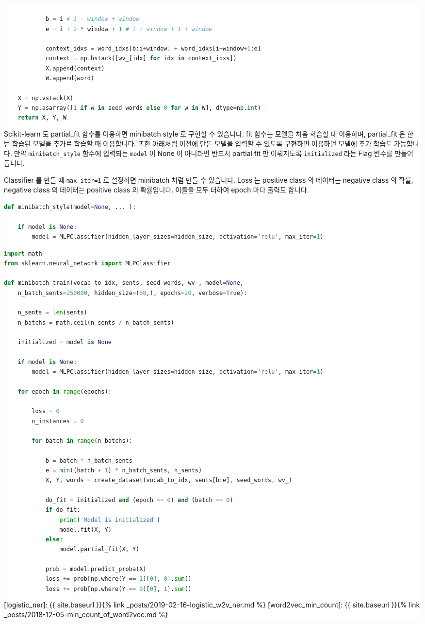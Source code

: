 ```python

            b = i # i - window + window
            e = i + 2 * window + 1 # i + window + 1 + window

            context_idxs = word_idxs[b:i+window] + word_idxs[i+window+1:e]
            context = np.hstack([wv_[idx] for idx in context_idxs])
            X.append(context)
            W.append(word)

    X = np.vstack(X)
    Y = np.asarray([1 if w in seed_words else 0 for w in W], dtype=np.int)
    return X, Y, W
```

Scikit-learn 도 partial_fit 함수를 이용하면 minibatch style 로 구현할 수 있습니다. fit 함수는 모델을 처음 학습할 때 이용하며, partial_fit 은 한 번 학습된 모델을 추가로 학습할 때 이용합니다. 또한 아래처럼 이전에 만든 모델을 입력할 수 있도록 구현하면 이용하던 모델에 추가 학습도 가능합니다. 만약 `minibatch_style` 함수에 입력되는 `model` 이 None 이 아니라면 반드시 partial fit 만 이뤄지도록 `initialized` 라는 Flag 변수를 만들어 둡니다.

Classifier 를 만들 때 `max_iter=1` 로 설정하면 minibatch 처럼 만들 수 있습니다. Loss 는 positive class 의 데이터는 negative class 의 확률, negative class 의 데이터는 positive class 의 확률입니다. 이들을 모두 더하여 epoch 마다 출력도 합니다.

```python
def minibatch_style(model=None, ... ):

    if model is None:
        model = MLPClassifier(hidden_layer_sizes=hidden_size, activation='relu', max_iter=1)
```

```python
import math
from sklearn.neural_network import MLPClassifier

def minibatch_train(vocab_to_idx, sents, seed_words, wv_, model=None,
    n_batch_sents=250000, hidden_size=(50,), epochs=20, verbose=True):

    n_sents = len(sents)
    n_batchs = math.ceil(n_sents / n_batch_sents)

    initialized = model is None

    if model is None:
        model = MLPClassifier(hidden_layer_sizes=hidden_size, activation='relu', max_iter=1)

    for epoch in range(epochs):

        loss = 0
        n_instances = 0

        for batch in range(n_batchs):

            b = batch * n_batch_sents
            e = min((batch + 1) * n_batch_sents, n_sents)
            X, Y, words = create_dataset(vocab_to_idx, sents[b:e], seed_words, wv_)

            do_fit = initialized and (epoch == 0) and (batch == 0)
            if do_fit:
                print('Model is initialized')
                model.fit(X, Y)
            else:
                model.partial_fit(X, Y)

            prob = model.predict_proba(X)
            loss += prob[np.where(Y == 1)[0], 0].sum()
            loss += prob[np.where(Y == 0)[0], 1].sum()
```

[socher]: https://nlp.stanford.edu/~socherr/pa4_ner.pdf
[logistic_ner]: {{ site.baseurl }}{% link _posts/2019-02-16-logistic_w2v_ner.md %}
[word2vec_min_count]:  {{ site.baseurl }}{% link _posts/2018-12-05-min_count_of_word2vec.md %}